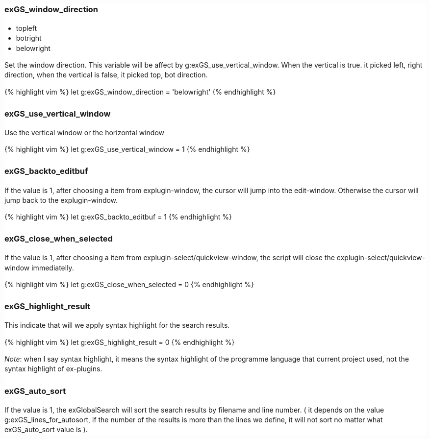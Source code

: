 ### exGS_window_direction

* topleft
* botright
* belowright

Set the window direction. This variable will be affect by g:exGS_use_vertical_window.  When the vertical is true. it picked left, right direction, when the vertical is false, it picked top, bot direction.

{% highlight vim %}
let g:exGS_window_direction = 'belowright'
{% endhighlight %}

### exGS_use_vertical_window

Use the vertical window or the horizontal window

{% highlight vim %}
let g:exGS_use_vertical_window = 1
{% endhighlight %}

### exGS_backto_editbuf

If the value is 1, after choosing a item from explugin-window, the cursor will jump into the edit-window. Otherwise the cursor will jump back to the explugin-window. 

{% highlight vim %}
let g:exGS_backto_editbuf = 1
{% endhighlight %}

### exGS_close_when_selected

If the value is 1, after choosing a item from explugin-select/quickview-window, the script will close the explugin-select/quickview-window immediatelly.

{% highlight vim %}
let g:exGS_close_when_selected = 0
{% endhighlight %}

### exGS_highlight_result

This indicate that will we apply syntax highlight for the search results.

{% highlight vim %}
let g:exGS_highlight_result = 0
{% endhighlight %}

*Note*: when I say syntax highlight, it means the syntax highlight of the programme language that current project used, not the syntax highlight of ex-plugins.

### exGS_auto_sort

If the value is 1, the exGlobalSearch will sort the search results by filename and line number. ( it depends on the value g:exGS_lines_for_autosort, if the number of the results is more than the lines we define, it will not sort no matter what exGS_auto_sort value is ).
